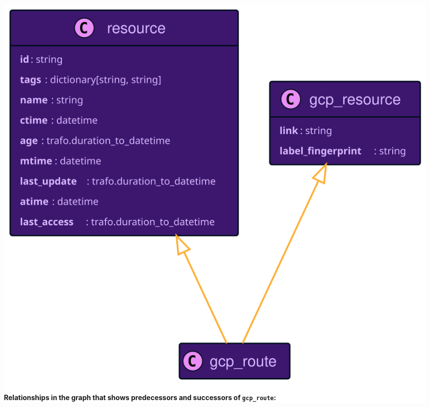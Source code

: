 ![gcp_route](./img/gcp/gcp_route.svg)

**Relationships in the graph that shows predecessors and successors of `gcp_route`:**
